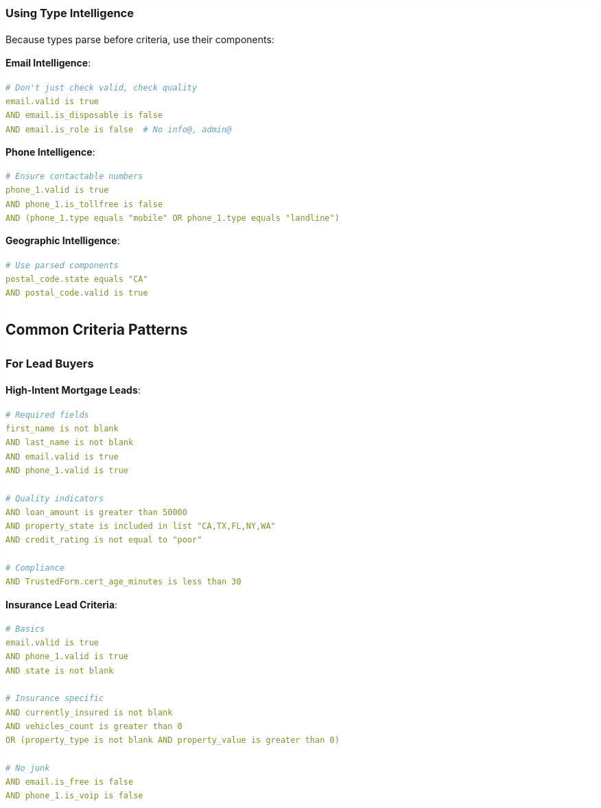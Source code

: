 ### Using Type Intelligence

Because types parse before criteria, use their components:

**Email Intelligence**:
```yaml
# Don't just check valid, check quality
email.valid is true
AND email.is_disposable is false
AND email.is_role is false  # No info@, admin@
```

**Phone Intelligence**:
```yaml
# Ensure contactable numbers
phone_1.valid is true
AND phone_1.is_tollfree is false
AND (phone_1.type equals "mobile" OR phone_1.type equals "landline")
```

**Geographic Intelligence**:
```yaml
# Use parsed components
postal_code.state equals "CA"
AND postal_code.valid is true
```

## Common Criteria Patterns

### For Lead Buyers

**High-Intent Mortgage Leads**:
```yaml
# Required fields
first_name is not blank
AND last_name is not blank
AND email.valid is true
AND phone_1.valid is true

# Quality indicators  
AND loan_amount is greater than 50000
AND property_state is included in list "CA,TX,FL,NY,WA"
AND credit_rating is not equal to "poor"

# Compliance
AND TrustedForm.cert_age_minutes is less than 30
```

**Insurance Lead Criteria**:
```yaml
# Basics
email.valid is true
AND phone_1.valid is true
AND state is not blank

# Insurance specific
AND currently_insured is not blank
AND vehicles_count is greater than 0
OR (property_type is not blank AND property_value is greater than 0)

# No junk
AND email.is_free is false
AND phone_1.is_voip is false
```
